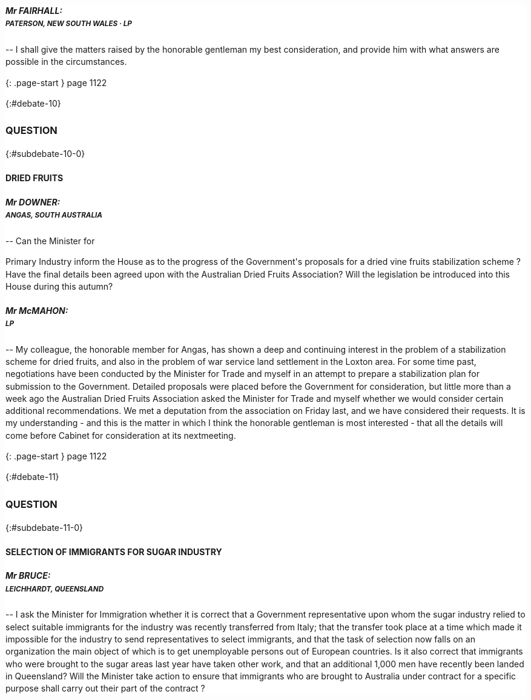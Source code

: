 ##### Mr FAIRHALL:<br><small class="text-muted">PATERSON, NEW SOUTH WALES &middot; LP</small>

-- I shall give the matters raised by the honorable gentleman my best consideration, and provide him with what answers are possible in the circumstances. 

{: .page-start }
page 1122

{:#debate-10}
### QUESTION

{:#subdebate-10-0}
#### DRIED FRUITS

##### Mr DOWNER:<br><small class="text-muted">ANGAS, SOUTH AUSTRALIA</small>

-- Can the Minister for 

Primary Industry inform the House as to the progress of the Government's proposals for a dried vine fruits stabilization scheme ? Have the final details been agreed upon with the Australian Dried Fruits Association? Will the legislation be introduced into this House during this autumn? 

##### Mr McMAHON:<br><small class="text-muted">LP</small>

-- My colleague, the honorable member for Angas, has shown a deep and continuing interest in the problem of a stabilization scheme for dried fruits, and also in the problem of war service land settlement in the Loxton area. For some time past, negotiations have been conducted by the Minister for Trade and myself in an attempt to prepare a stabilization plan for submission to the Government. Detailed proposals were placed before the Government for consideration, but little more than a week ago the Australian Dried Fruits Association asked the Minister for Trade and myself whether we would consider certain additional recommendations. We met a deputation from the association on Friday last, and we have considered their requests. It is my understanding - and this is the matter in which I think the honorable gentleman is most interested - that all the details will come before Cabinet for consideration at its nextmeeting. 

{: .page-start }
page 1122

{:#debate-11}
### QUESTION

{:#subdebate-11-0}
#### SELECTION OF IMMIGRANTS FOR SUGAR INDUSTRY

##### Mr BRUCE:<br><small class="text-muted">LEICHHARDT, QUEENSLAND</small>

-- I ask the Minister for Immigration whether it is correct that a Government representative upon whom the sugar industry relied to select suitable immigrants for the industry was recently transferred from Italy; that the transfer took place at a time which made it impossible for the industry to send representatives to select immigrants, and that the task of selection now falls on an organization the main object of which is to get unemployable persons out of European countries. Is it also correct that immigrants who were brought to the sugar areas last year have taken other work, and that an additional 1,000 men have recently been landed in Queensland? Will the Minister take action to ensure that immigrants who are brought to Australia under contract for a specific purpose shall carry out their part of the contract ? 
